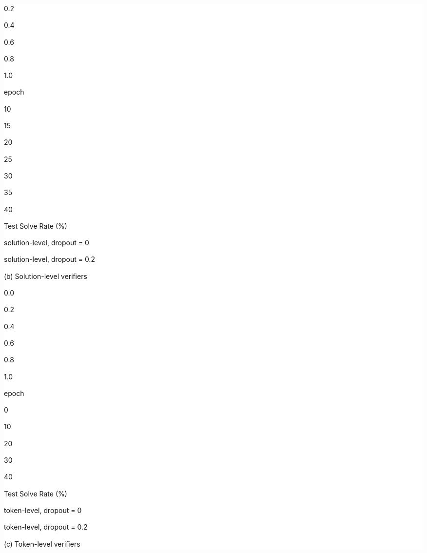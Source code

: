 0.2

0.4

0.6

0.8

1.0

epoch

10

15

20

25

30

35

40

Test Solve Rate (%)

solution-level, dropout = 0

solution-level, dropout = 0.2

(b) Solution-level veriﬁers

0.0

0.2

0.4

0.6

0.8

1.0

epoch

0

10

20

30

40

Test Solve Rate (%)

token-level, dropout = 0

token-level, dropout = 0.2

(c) Token-level veriﬁers
